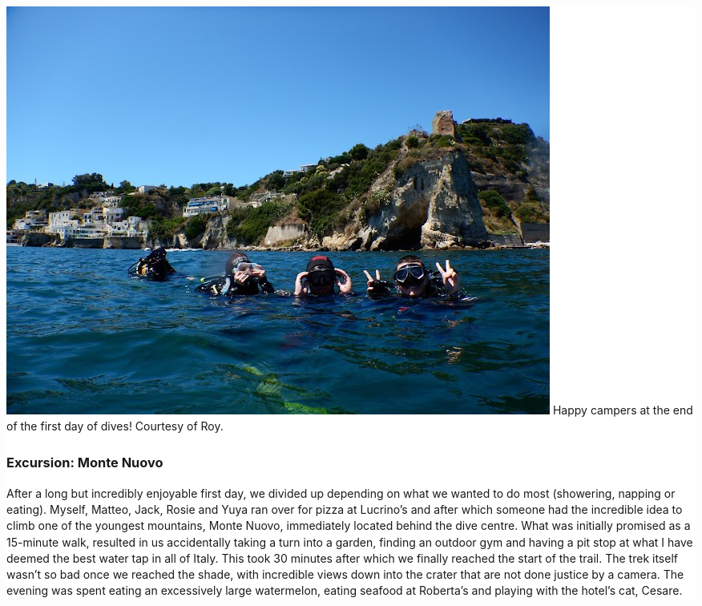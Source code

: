![](/assets/images/napoli-2024/Picture_6.jpg)
Happy campers at the end of the first day of dives! Courtesy of Roy.

### Excursion: Monte Nuovo
After a long but incredibly enjoyable first day, we divided up depending on what
we wanted to do most (showering, napping or eating). Myself, Matteo, Jack, Rosie
and Yuya ran over for pizza at Lucrino’s and after which someone had the
incredible idea to climb one of the youngest mountains, Monte Nuovo, immediately
located behind the dive centre. What was initially promised as a 15-minute walk,
resulted in us accidentally taking a turn into a garden, finding an outdoor gym
and having a pit stop at what I have deemed the best water tap in all of Italy.
This took 30 minutes after which we finally reached the start of the trail. The
trek itself wasn’t so bad once we reached the shade, with incredible views down
into the crater that are not done justice by a camera. The evening was spent
eating an excessively large watermelon, eating seafood at Roberta’s and playing
with the hotel’s cat, Cesare. 

